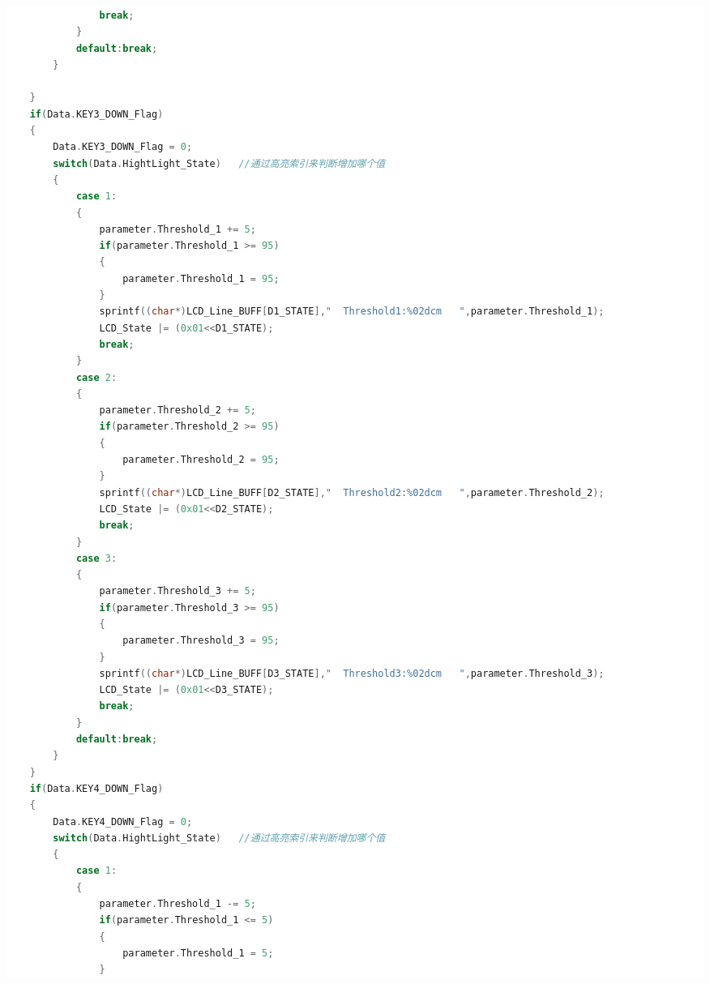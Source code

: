 ```cpp
				break;
			}			
			default:break;
		}
			
	}
	if(Data.KEY3_DOWN_Flag)
	{
		Data.KEY3_DOWN_Flag = 0;
		switch(Data.HightLight_State)	//通过高亮索引来判断增加哪个值
		{
			case 1:
			{
				parameter.Threshold_1 += 5;
				if(parameter.Threshold_1 >= 95)
				{
					parameter.Threshold_1 = 95;
				}
				sprintf((char*)LCD_Line_BUFF[D1_STATE],"  Threshold1:%02dcm   ",parameter.Threshold_1);	
				LCD_State |= (0x01<<D1_STATE);				
				break;
			}
			case 2:
			{
				parameter.Threshold_2 += 5;
				if(parameter.Threshold_2 >= 95)
				{
					parameter.Threshold_2 = 95;
				}
				sprintf((char*)LCD_Line_BUFF[D2_STATE],"  Threshold2:%02dcm   ",parameter.Threshold_2);
				LCD_State |= (0x01<<D2_STATE);				
				break;
			}
			case 3:
			{
				parameter.Threshold_3 += 5;
				if(parameter.Threshold_3 >= 95)
				{
					parameter.Threshold_3 = 95;
				}
				sprintf((char*)LCD_Line_BUFF[D3_STATE],"  Threshold3:%02dcm   ",parameter.Threshold_3);
				LCD_State |= (0x01<<D3_STATE);				
				break;
			}
			default:break;			
		}
	}
	if(Data.KEY4_DOWN_Flag)
	{
		Data.KEY4_DOWN_Flag = 0;
		switch(Data.HightLight_State)	//通过高亮索引来判断增加哪个值
		{
			case 1:
			{
				parameter.Threshold_1 -= 5;
				if(parameter.Threshold_1 <= 5)
				{
					parameter.Threshold_1 = 5;
				}
```